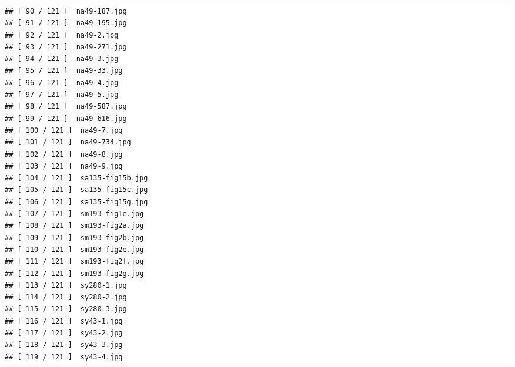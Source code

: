     ## [ 90 / 121 ]  na49-187.jpg
    ## [ 91 / 121 ]  na49-195.jpg
    ## [ 92 / 121 ]  na49-2.jpg
    ## [ 93 / 121 ]  na49-271.jpg
    ## [ 94 / 121 ]  na49-3.jpg
    ## [ 95 / 121 ]  na49-33.jpg
    ## [ 96 / 121 ]  na49-4.jpg
    ## [ 97 / 121 ]  na49-5.jpg
    ## [ 98 / 121 ]  na49-587.jpg
    ## [ 99 / 121 ]  na49-616.jpg
    ## [ 100 / 121 ]  na49-7.jpg
    ## [ 101 / 121 ]  na49-734.jpg
    ## [ 102 / 121 ]  na49-8.jpg
    ## [ 103 / 121 ]  na49-9.jpg
    ## [ 104 / 121 ]  sa135-fig15b.jpg
    ## [ 105 / 121 ]  sa135-fig15c.jpg
    ## [ 106 / 121 ]  sa135-fig15g.jpg
    ## [ 107 / 121 ]  sm193-fig1e.jpg
    ## [ 108 / 121 ]  sm193-fig2a.jpg
    ## [ 109 / 121 ]  sm193-fig2b.jpg
    ## [ 110 / 121 ]  sm193-fig2e.jpg
    ## [ 111 / 121 ]  sm193-fig2f.jpg
    ## [ 112 / 121 ]  sm193-fig2g.jpg
    ## [ 113 / 121 ]  sy280-1.jpg
    ## [ 114 / 121 ]  sy280-2.jpg
    ## [ 115 / 121 ]  sy280-3.jpg
    ## [ 116 / 121 ]  sy43-1.jpg
    ## [ 117 / 121 ]  sy43-2.jpg
    ## [ 118 / 121 ]  sy43-3.jpg
    ## [ 119 / 121 ]  sy43-4.jpg
